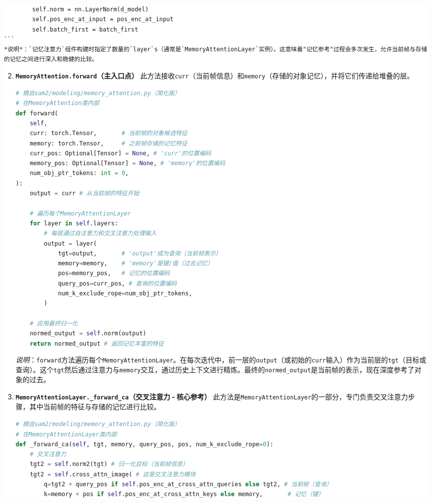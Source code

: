             self.norm = nn.LayerNorm(d_model)
            self.pos_enc_at_input = pos_enc_at_input
            self.batch_first = batch_first
    ```
    *说明*：`记忆注意力`组件构建时指定了数量的`layer`s（通常是`MemoryAttentionLayer`实例）。这意味着"记忆参考"过程会多次发生，允许当前帧与存储的记忆之间进行深入和稳健的比较。

2.  **`MemoryAttention.forward`（主入口点）**
    此方法接收`curr`（当前帧信息）和`memory`（存储的对象记忆），并将它们传递给堆叠的层。

    ```python
    # 摘自sam2/modeling/memory_attention.py（简化版）
    # 在MemoryAttention类内部
    def forward(
        self,
        curr: torch.Tensor,       # 当前帧的对象候选特征
        memory: torch.Tensor,     # 之前帧存储的记忆特征
        curr_pos: Optional[Tensor] = None, # 'curr'的位置编码
        memory_pos: Optional[Tensor] = None, # 'memory'的位置编码
        num_obj_ptr_tokens: int = 0,
    ):
        output = curr # 从当前帧的特征开始
    
        # 遍历每个MemoryAttentionLayer
        for layer in self.layers:
            # 每层通过自注意力和交叉注意力处理输入
            output = layer(
                tgt=output,       # 'output'成为查询（当前帧表示）
                memory=memory,    # 'memory'是键/值（过去记忆）
                pos=memory_pos,   # 记忆的位置编码
                query_pos=curr_pos, # 查询的位置编码
                num_k_exclude_rope=num_obj_ptr_tokens,
            )
        
        # 应用最终归一化
        normed_output = self.norm(output)
        return normed_output # 返回记忆丰富的特征
    ```
    *说明*：`forward`方法遍历每个`MemoryAttentionLayer`。在每次迭代中，前一层的`output`（或初始的`curr`输入）作为当前层的`tgt`（目标或查询）。这个`tgt`然后通过注意力与`memory`交互，通过历史上下文进行精炼。最终的`normed_output`是当前帧的表示，现在深度参考了对象的过去。

3.  **`MemoryAttentionLayer._forward_ca`（交叉注意力 - 核心参考）**
    此方法是`MemoryAttentionLayer`的一部分，专门负责交叉注意力步骤，其中当前帧的特征与存储的记忆进行比较。

    ```python
    # 摘自sam2/modeling/memory_attention.py（简化版）
    # 在MemoryAttentionLayer类内部
    def _forward_ca(self, tgt, memory, query_pos, pos, num_k_exclude_rope=0):
        # 交叉注意力
        tgt2 = self.norm2(tgt) # 归一化目标（当前帧信息）
        tgt2 = self.cross_attn_image( # 这是交叉注意力模块
            q=tgt2 + query_pos if self.pos_enc_at_cross_attn_queries else tgt2, # 当前帧（查询）
            k=memory + pos if self.pos_enc_at_cross_attn_keys else memory,       # 记忆（键）